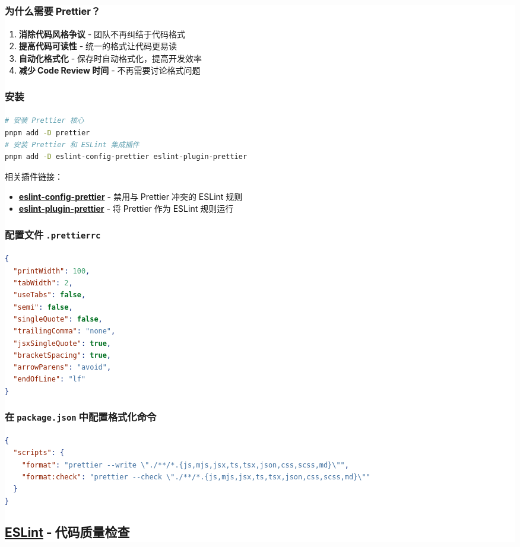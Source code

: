 ### 为什么需要 Prettier？

1. **消除代码风格争议** - 团队不再纠结于代码格式
2. **提高代码可读性** - 统一的格式让代码更易读
3. **自动化格式化** - 保存时自动格式化，提高开发效率
4. **减少 Code Review 时间** - 不再需要讨论格式问题

### 安装

```bash
# 安装 Prettier 核心
pnpm add -D prettier
# 安装 Prettier 和 ESLint 集成插件
pnpm add -D eslint-config-prettier eslint-plugin-prettier
```

相关插件链接：

- **[eslint-config-prettier](https://github.com/prettier/eslint-config-prettier)** - 禁用与 Prettier 冲突的 ESLint 规则
- **[eslint-plugin-prettier](https://github.com/prettier/eslint-plugin-prettier)** - 将 Prettier 作为 ESLint 规则运行

### 配置文件 `.prettierrc`

```json
{
  "printWidth": 100,
  "tabWidth": 2,
  "useTabs": false,
  "semi": false,
  "singleQuote": false,
  "trailingComma": "none",
  "jsxSingleQuote": true,
  "bracketSpacing": true,
  "arrowParens": "avoid",
  "endOfLine": "lf"
}
```

### 在 `package.json` 中配置格式化命令

```json
{
  "scripts": {
    "format": "prettier --write \"./**/*.{js,mjs,jsx,ts,tsx,json,css,scss,md}\"",
    "format:check": "prettier --check \"./**/*.{js,mjs,jsx,ts,tsx,json,css,scss,md}\""
  }
}
```

## [ESLint](https://eslint.org/) - 代码质量检查
